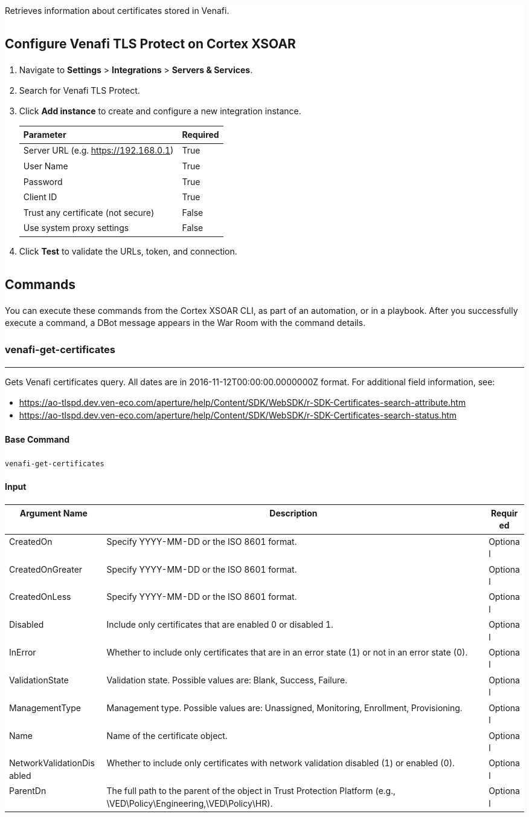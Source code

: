 Retrieves information about certificates stored in Venafi.

## Configure Venafi TLS Protect on Cortex XSOAR

1. Navigate to **Settings** > **Integrations** > **Servers & Services**.
2. Search for Venafi TLS Protect.
3. Click **Add instance** to create and configure a new integration instance.

    | **Parameter** | **Required** |
    | --- | --- |
    | Server URL (e.g. https://192.168.0.1) | True |
    | User Name | True |
    | Password | True |
    | Client ID | True |
    | Trust any certificate (not secure) | False |
    | Use system proxy settings | False |

4. Click **Test** to validate the URLs, token, and connection.

## Commands

You can execute these commands from the Cortex XSOAR CLI, as part of an automation, or in a playbook.
After you successfully execute a command, a DBot message appears in the War Room with the command details.

### venafi-get-certificates

***
Gets Venafi certificates query. All dates are in 2016-11-12T00:00:00.0000000Z format. For additional field information, see:
- https://ao-tlspd.dev.ven-eco.com/aperture/help/Content/SDK/WebSDK/r-SDK-Certificates-search-attribute.htm
- https://ao-tlspd.dev.ven-eco.com/aperture/help/Content/SDK/WebSDK/r-SDK-Certificates-search-status.htm

#### Base Command

`venafi-get-certificates`

#### Input

| **Argument Name** | **Description** | **Required** |
| --- | --- | --- |
| CreatedOn | Specify YYYY-MM-DD or the ISO 8601 format. | Optional | 
| CreatedOnGreater | Specify YYYY-MM-DD or the ISO 8601 format. | Optional | 
| CreatedOnLess | Specify YYYY-MM-DD or the ISO 8601 format. | Optional | 
| Disabled | Include only certificates that are enabled 0 or disabled 1. | Optional | 
| InError | Whether to include only certificates that are in an error state (1) or not in an error state (0). | Optional | 
| ValidationState | Validation state. Possible values are: Blank, Success, Failure. | Optional | 
| ManagementType | Management type. Possible values are: Unassigned, Monitoring, Enrollment, Provisioning. | Optional | 
| Name | Name of the certificate object. | Optional | 
| NetworkValidationDisabled | Whether to include only certificates with network validation disabled (1) or enabled (0). | Optional | 
| ParentDn | The full path to the parent of the object in Trust Protection Platform (e.g., \VED\Policy\Engineering,\VED\Policy\HR). | Optional | 